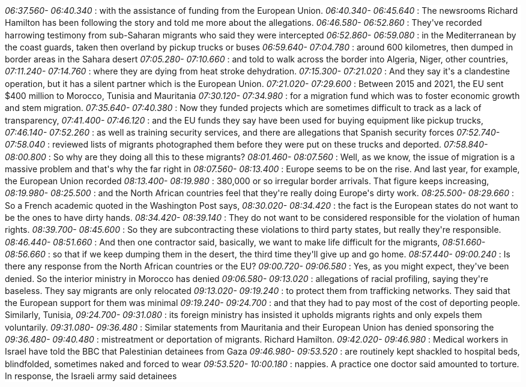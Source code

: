 *06:37.560- 06:40.340* :  with the assistance of funding from the European Union.
*06:40.340- 06:45.640* :  The newsrooms Richard Hamilton has been following the story and told me more about the allegations.
*06:46.580- 06:52.860* :  They've recorded harrowing testimony from sub-Saharan migrants who said they were intercepted
*06:52.860- 06:59.080* :  in the Mediterranean by the coast guards, taken then overland by pickup trucks or buses
*06:59.640- 07:04.780* :  around 600 kilometres, then dumped in border areas in the Sahara desert
*07:05.280- 07:10.660* :  and told to walk across the border into Algeria, Niger, other countries,
*07:11.240- 07:14.760* :  where they are dying from heat stroke dehydration.
*07:15.300- 07:21.020* :  And they say it's a clandestine operation, but it has a silent partner which is the European Union.
*07:21.020- 07:29.600* :  Between 2015 and 2021, the EU sent $400 million to Morocco, Tunisia and Mauritania
*07:30.120- 07:34.980* :  for a migration fund which was to foster economic growth and stem migration.
*07:35.640- 07:40.380* :  Now they funded projects which are sometimes difficult to track as a lack of transparency,
*07:41.400- 07:46.120* :  and the EU funds they say have been used for buying equipment like pickup trucks,
*07:46.140- 07:52.260* :  as well as training security services, and there are allegations that Spanish security forces
*07:52.740- 07:58.040* :  reviewed lists of migrants photographed them before they were put on these trucks and deported.
*07:58.840- 08:00.800* :  So why are they doing all this to these migrants?
*08:01.460- 08:07.560* :  Well, as we know, the issue of migration is a massive problem and that's why the far right in
*08:07.560- 08:13.400* :  Europe seems to be on the rise. And last year, for example, the European Union recorded
*08:13.400- 08:19.980* :  380,000 or so irregular border arrivals. That figure keeps increasing,
*08:19.980- 08:25.500* :  and the North African countries feel that they're really doing Europe's dirty work.
*08:25.500- 08:29.660* :  So a French academic quoted in the Washington Post says,
*08:30.020- 08:34.420* :  the fact is the European states do not want to be the ones to have dirty hands.
*08:34.420- 08:39.140* :  They do not want to be considered responsible for the violation of human rights.
*08:39.700- 08:45.600* :  So they are subcontracting these violations to third party states, but really they're responsible.
*08:46.440- 08:51.660* :  And then one contractor said, basically, we want to make life difficult for the migrants,
*08:51.660- 08:56.660* :  so that if we keep dumping them in the desert, the third time they'll give up and go home.
*08:57.440- 09:00.240* :  Is there any response from the North African countries or the EU?
*09:00.720- 09:06.580* :  Yes, as you might expect, they've been denied. So the interior ministry in Morocco has denied
*09:06.580- 09:13.020* :  allegations of racial profiling, saying they're baseless. They say migrants are only relocated
*09:13.020- 09:19.240* :  to protect them from trafficking networks. They said that the European support for them was minimal
*09:19.240- 09:24.700* :  and that they had to pay most of the cost of deporting people. Similarly, Tunisia,
*09:24.700- 09:31.080* :  its foreign ministry has insisted it upholds migrants rights and only expels them voluntarily.
*09:31.080- 09:36.480* :  Similar statements from Mauritania and their European Union has denied sponsoring the
*09:36.480- 09:40.480* :  mistreatment or deportation of migrants. Richard Hamilton.
*09:42.020- 09:46.980* :  Medical workers in Israel have told the BBC that Palestinian detainees from Gaza
*09:46.980- 09:53.520* :  are routinely kept shackled to hospital beds, blindfolded, sometimes naked and forced to wear
*09:53.520- 10:00.180* :  nappies. A practice one doctor said amounted to torture. In response, the Israeli army said detainees